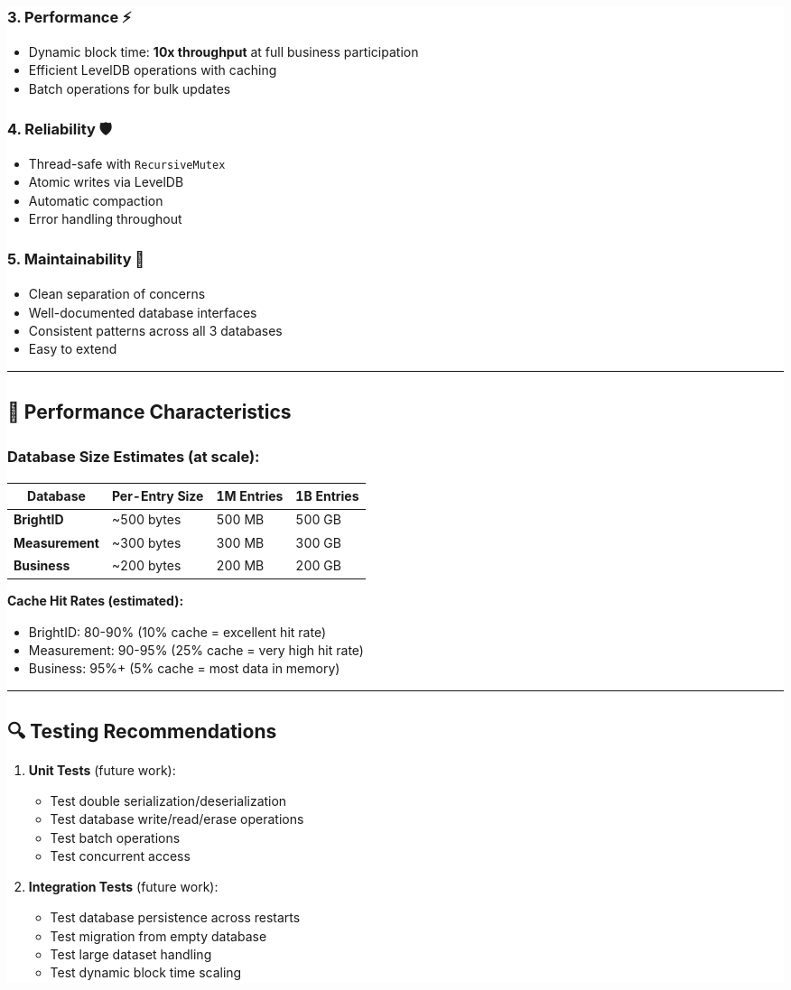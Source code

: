 ### 3. **Performance** ⚡
- Dynamic block time: **10x throughput** at full business participation
- Efficient LevelDB operations with caching
- Batch operations for bulk updates

### 4. **Reliability** 🛡️
- Thread-safe with `RecursiveMutex`
- Atomic writes via LevelDB
- Automatic compaction
- Error handling throughout

### 5. **Maintainability** 🔧
- Clean separation of concerns
- Well-documented database interfaces
- Consistent patterns across all 3 databases
- Easy to extend

---

## 🚀 Performance Characteristics

### Database Size Estimates (at scale):

| Database | Per-Entry Size | 1M Entries | 1B Entries |
|----------|----------------|------------|------------|
| **BrightID** | ~500 bytes | 500 MB | 500 GB |
| **Measurement** | ~300 bytes | 300 MB | 300 GB |
| **Business** | ~200 bytes | 200 MB | 200 GB |

**Cache Hit Rates (estimated):**
- BrightID: 80-90% (10% cache = excellent hit rate)
- Measurement: 90-95% (25% cache = very high hit rate)
- Business: 95%+ (5% cache = most data in memory)

---

## 🔍 Testing Recommendations

1. **Unit Tests** (future work):
   - Test double serialization/deserialization
   - Test database write/read/erase operations
   - Test batch operations
   - Test concurrent access

2. **Integration Tests** (future work):
   - Test database persistence across restarts
   - Test migration from empty database
   - Test large dataset handling
   - Test dynamic block time scaling

